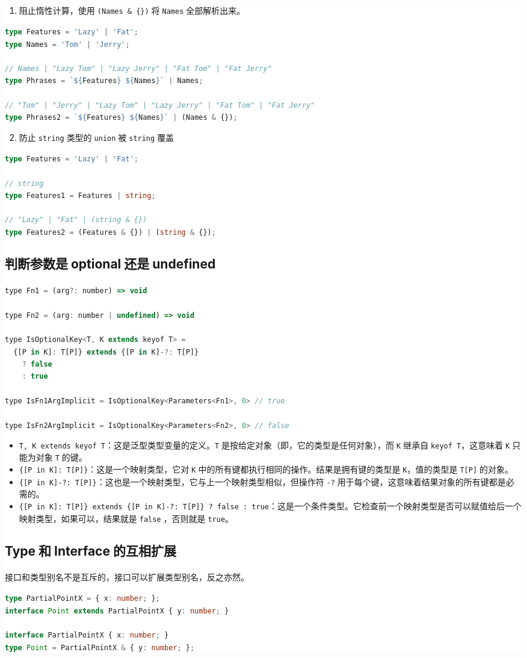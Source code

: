1. 阻止惰性计算，使用 `(Names & {})` 将 `Names` 全部解析出来。

```TypeScript
type Features = 'Lazy' | 'Fat';
type Names = 'Tom' | 'Jerry';

// Names | "Lazy Tom" | "Lazy Jerry" | "Fat Tom" | "Fat Jerry"
type Phrases = `${Features} ${Names}` | Names;

// "Tom" | "Jerry" | "Lazy Tom" | "Lazy Jerry" | "Fat Tom" | "Fat Jerry"
type Phrases2 = `${Features} ${Names}` | (Names & {});
```

2. 防止 `string` 类型的 `union` 被 `string` 覆盖

```TypeScript
type Features = 'Lazy' | 'Fat';

// string
type Features1 = Features | string;

// "Lazy" | "Fat" | (string & {})
type Features2 = (Features & {}) | (string & {});
```

## 判断参数是 optional 还是 undefined

```JavaScript
type Fn1 = (arg?: number) => void

type Fn2 = (arg: number | undefined) => void

type IsOptionalKey<T, K extends keyof T> =
  {[P in K]: T[P]} extends {[P in K]-?: T[P]}
    ? false
    : true 

type IsFn1ArgImplicit = IsOptionalKey<Parameters<Fn1>, 0> // true

type IsFn2ArgImplicit = IsOptionalKey<Parameters<Fn2>, 0> // false
```

- `T, K extends keyof T`：这是泛型类型变量的定义。`T` 是按给定对象（即，它的类型是任何对象），而 `K` 继承自 `keyof T`，这意味着 `K` 只能为对象 `T` 的键。
- `{[P in K]: T[P]}`：这是一个映射类型，它对 `K` 中的所有键都执行相同的操作。结果是拥有键的类型是 `K`，值的类型是 `T[P]` 的对象。
- `{[P in K]-?: T[P]}`：这也是一个映射类型，它与上一个映射类型相似，但操作符 `-?` 用于每个键，这意味着结果对象的所有键都是必需的。
- `{[P in K]: T[P]} extends {[P in K]-?: T[P]} ? false : true`：这是一个条件类型。它检查前一个映射类型是否可以赋值给后一个映射类型，如果可以，结果就是 `false` ，否则就是 `true`。

## Type 和 Interface 的互相扩展

接口和类型别名不是互斥的，接口可以扩展类型别名，反之亦然。

```TypeScript
type PartialPointX = { x: number; };
interface Point extends PartialPointX { y: number; }

interface PartialPointX { x: number; }
type Point = PartialPointX & { y: number; };
```
